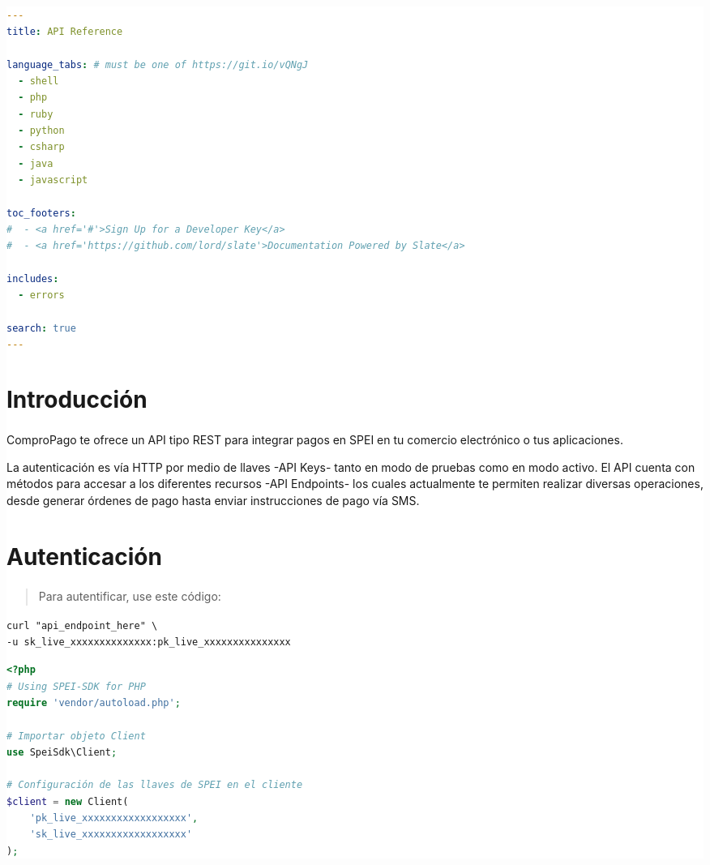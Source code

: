 ```yaml
---
title: API Reference

language_tabs: # must be one of https://git.io/vQNgJ
  - shell
  - php
  - ruby
  - python
  - csharp
  - java
  - javascript

toc_footers:
#  - <a href='#'>Sign Up for a Developer Key</a>
#  - <a href='https://github.com/lord/slate'>Documentation Powered by Slate</a>

includes:
  - errors

search: true
---
```


# Introducción

ComproPago te ofrece un API tipo REST para integrar pagos en SPEI en tu comercio electrónico o tus aplicaciones.

La autenticación es vía HTTP por medio de llaves -API Keys- tanto en modo de pruebas como en modo activo. El API cuenta con métodos para accesar a los diferentes recursos -API Endpoints- los cuales actualmente te permiten realizar diversas operaciones, desde generar órdenes de pago hasta enviar instrucciones de pago vía SMS.

# Autenticación

> Para autentificar, use este código:

```shell
curl "api_endpoint_here" \
-u sk_live_xxxxxxxxxxxxxx:pk_live_xxxxxxxxxxxxxxx
```

```php
<?php
# Using SPEI-SDK for PHP
require 'vendor/autoload.php';

# Importar objeto Client
use SpeiSdk\Client;

# Configuración de las llaves de SPEI en el cliente
$client = new Client(
    'pk_live_xxxxxxxxxxxxxxxxxx',
    'sk_live_xxxxxxxxxxxxxxxxxx'
);
```
